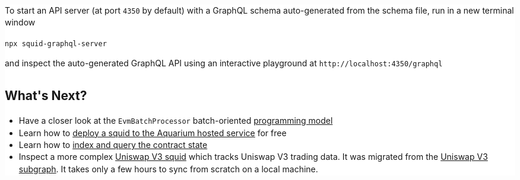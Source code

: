 To start an API server (at port `4350` by default) with a GraphQL schema auto-generated from the schema file, run in a new terminal window
```bash
npx squid-graphql-server
```
and inspect the auto-generated GraphQL API using an interactive playground at `http://localhost:4350/graphql` 


## What's Next?

- Have a closer look at the `EvmBatchProcessor` batch-oriented [programming model](/evm-indexing)
- Learn how to [deploy a squid to the Aquarium hosted service](/deploy-squid) for free
- Learn how to [index and query the contract state](/evm-indexing/query-state)
- Inspect a more complex [Uniswap V3 squid](https://github.com/subsquid/uniswap-squid) which tracks Uniswap V3 trading data. It was migrated from the [Uniswap V3 subgraph](https://github.com/Uniswap/v3-subgraph). It takes only a few hours to sync from scratch on a local machine.
